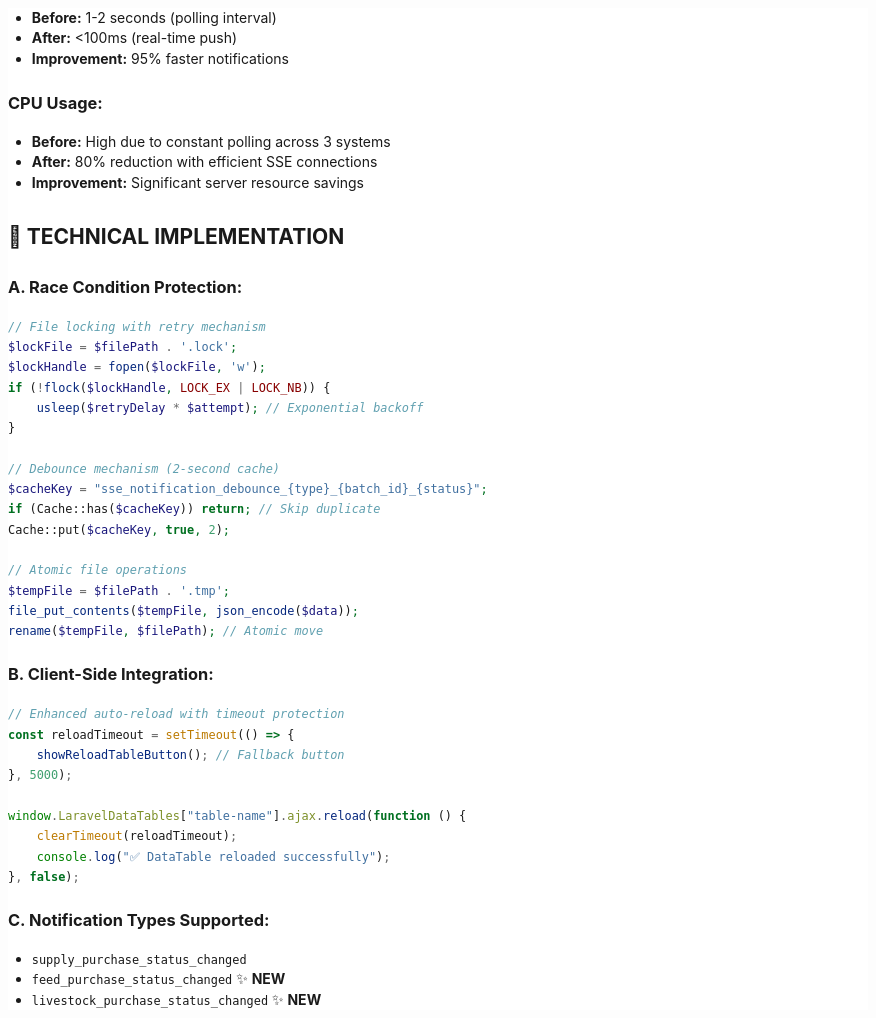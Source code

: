 -   **Before:** 1-2 seconds (polling interval)
-   **After:** <100ms (real-time push)
-   **Improvement:** 95% faster notifications

### **CPU Usage:**

-   **Before:** High due to constant polling across 3 systems
-   **After:** 80% reduction with efficient SSE connections
-   **Improvement:** Significant server resource savings

## 🔧 **TECHNICAL IMPLEMENTATION**

### **A. Race Condition Protection:**

```php
// File locking with retry mechanism
$lockFile = $filePath . '.lock';
$lockHandle = fopen($lockFile, 'w');
if (!flock($lockHandle, LOCK_EX | LOCK_NB)) {
    usleep($retryDelay * $attempt); // Exponential backoff
}

// Debounce mechanism (2-second cache)
$cacheKey = "sse_notification_debounce_{type}_{batch_id}_{status}";
if (Cache::has($cacheKey)) return; // Skip duplicate
Cache::put($cacheKey, true, 2);

// Atomic file operations
$tempFile = $filePath . '.tmp';
file_put_contents($tempFile, json_encode($data));
rename($tempFile, $filePath); // Atomic move
```

### **B. Client-Side Integration:**

```javascript
// Enhanced auto-reload with timeout protection
const reloadTimeout = setTimeout(() => {
    showReloadTableButton(); // Fallback button
}, 5000);

window.LaravelDataTables["table-name"].ajax.reload(function () {
    clearTimeout(reloadTimeout);
    console.log("✅ DataTable reloaded successfully");
}, false);
```

### **C. Notification Types Supported:**

-   `supply_purchase_status_changed`
-   `feed_purchase_status_changed` ✨ **NEW**
-   `livestock_purchase_status_changed` ✨ **NEW**
